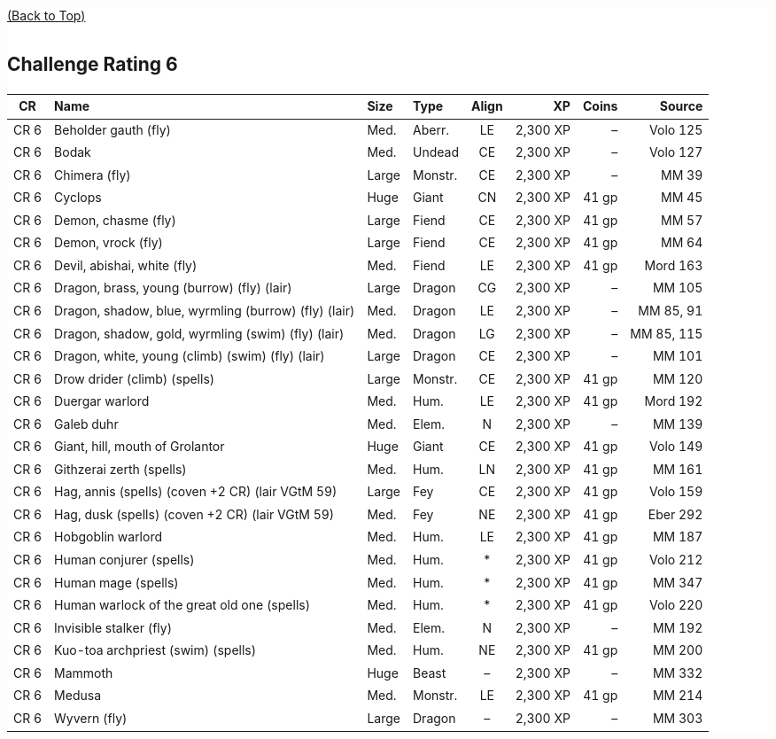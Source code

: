 [(Back to Top)](#)

## Challenge Rating 6
|  CR   | Name | Size | Type | Align |  XP  | Coins | Source |
| :---: | :--- | :--- | :--- | :---: | ---: | ----: | -----: |
| CR 6 | Beholder gauth (fly) | Med. | Aberr. | LE | 2,300 XP | – | Volo 125 |
| CR 6 | Bodak | Med. | Undead | CE | 2,300 XP | – | Volo 127 |
| CR 6 | Chimera (fly) | Large | Monstr. | CE | 2,300 XP | – | MM 39 |
| CR 6 | Cyclops | Huge | Giant | CN | 2,300 XP | 41 gp | MM 45 |
| CR 6 | Demon, chasme (fly) | Large | Fiend | CE | 2,300 XP | 41 gp | MM 57 |
| CR 6 | Demon, vrock (fly) | Large | Fiend | CE | 2,300 XP | 41 gp | MM 64 |
| CR 6 | Devil, abishai, white (fly) | Med. | Fiend | LE | 2,300 XP | 41 gp | Mord 163 |
| CR 6 | Dragon, brass, young (burrow) (fly) (lair) | Large | Dragon | CG | 2,300 XP | – | MM 105 |
| CR 6 | Dragon, shadow, blue, wyrmling (burrow) (fly) (lair) | Med. | Dragon | LE | 2,300 XP | – | MM 85, 91 |
| CR 6 | Dragon, shadow, gold, wyrmling (swim) (fly) (lair) | Med. | Dragon | LG | 2,300 XP | – | MM 85, 115 |
| CR 6 | Dragon, white, young (climb) (swim) (fly) (lair) | Large | Dragon | CE | 2,300 XP | – | MM 101 |
| CR 6 | Drow drider (climb) (spells) | Large | Monstr. | CE | 2,300 XP | 41 gp | MM 120 |
| CR 6 | Duergar warlord | Med. | Hum. | LE | 2,300 XP | 41 gp | Mord 192 |
| CR 6 | Galeb duhr | Med. | Elem. | N | 2,300 XP | – | MM 139 |
| CR 6 | Giant, hill, mouth of Grolantor | Huge | Giant | CE | 2,300 XP | 41 gp | Volo 149 |
| CR 6 | Githzerai zerth (spells) | Med. | Hum. | LN | 2,300 XP | 41 gp | MM 161 |
| CR 6 | Hag, annis (spells) (coven +2 CR) (lair VGtM 59) | Large | Fey | CE | 2,300 XP | 41 gp | Volo 159 |
| CR 6 | Hag, dusk (spells) (coven +2 CR) (lair VGtM 59) | Med. | Fey | NE | 2,300 XP | 41 gp | Eber 292 |
| CR 6 | Hobgoblin warlord | Med. | Hum. | LE | 2,300 XP | 41 gp | MM 187 |
| CR 6 | Human conjurer (spells) | Med. | Hum. | * | 2,300 XP | 41 gp | Volo 212 |
| CR 6 | Human mage (spells) | Med. | Hum. | * | 2,300 XP | 41 gp | MM 347 |
| CR 6 | Human warlock of the great old one (spells) | Med. | Hum. | * | 2,300 XP | 41 gp | Volo 220 |
| CR 6 | Invisible stalker (fly) | Med. | Elem. | N | 2,300 XP | – | MM 192 |
| CR 6 | Kuo-toa archpriest (swim) (spells) | Med. | Hum. | NE | 2,300 XP | 41 gp | MM 200 |
| CR 6 | Mammoth | Huge | Beast | – | 2,300 XP | – | MM 332 |
| CR 6 | Medusa | Med. | Monstr. | LE | 2,300 XP | 41 gp | MM 214 |
| CR 6 | Wyvern (fly) | Large | Dragon | – | 2,300 XP | – | MM 303 |
